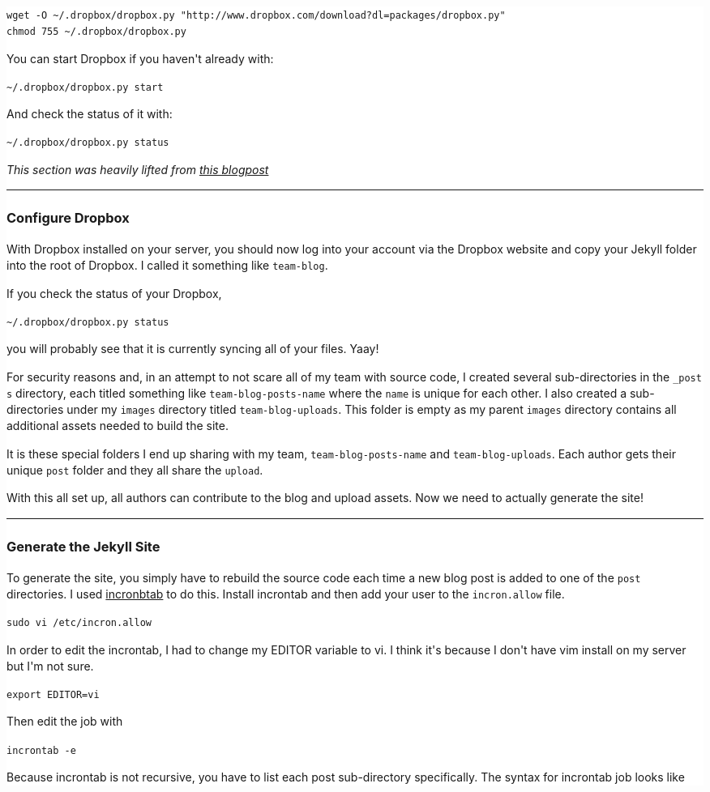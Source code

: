 	wget -O ~/.dropbox/dropbox.py "http://www.dropbox.com/download?dl=packages/dropbox.py"
	chmod 755 ~/.dropbox/dropbox.py
	
You can start Dropbox if you haven't already with:

	~/.dropbox/dropbox.py start
	
And check the status of it with:
	
	~/.dropbox/dropbox.py status
	
*This section was heavily lifted from [this blogpost](http://ubuntuservergui.com/ubuntu-server-guide/install-dropbox-ubuntu-server)*
___

### Configure Dropbox

With Dropbox installed on your server, you should now log into your account via the Dropbox website and copy your Jekyll folder into the root of Dropbox. I called it something like `team-blog`.

If you check the status of your Dropbox, 

	~/.dropbox/dropbox.py status
	
you will probably see that it is currently syncing all of your files. Yaay!

For security reasons and, in an attempt to not scare all of my team with source code, I created several sub-directories in the `_posts` directory, each titled something like `team-blog-posts-name` where the `name` is unique for each other. I also created a sub-directories under my `images` directory titled `team-blog-uploads`. This folder is empty as my parent `images` directory contains all additional assets needed to build the site.

It is these special folders I end up sharing with my team, `team-blog-posts-name` and `team-blog-uploads`. Each author gets their unique `post` folder and they all share the `upload`.

With this all set up, all authors can contribute to the blog and upload assets. Now we need to actually generate the site!

___

### Generate the Jekyll Site

To generate the site, you simply have to rebuild the source code each time a new blog post is added to one of the `post` directories. I used [incronbtab](http://linux.die.net/man/5/incrontab) to do this. Install incrontab and then add your user to the `incron.allow` file.

	sudo vi /etc/incron.allow
	
In order to edit the incrontab, I had to change my EDITOR variable to vi. I think it's because I don't have vim install on my server but I'm not sure.

	export EDITOR=vi
	
Then edit the job with

	incrontab -e
	
Because incrontab is not recursive, you have to list each post sub-directory specifically. The syntax for incrontab job looks like 
